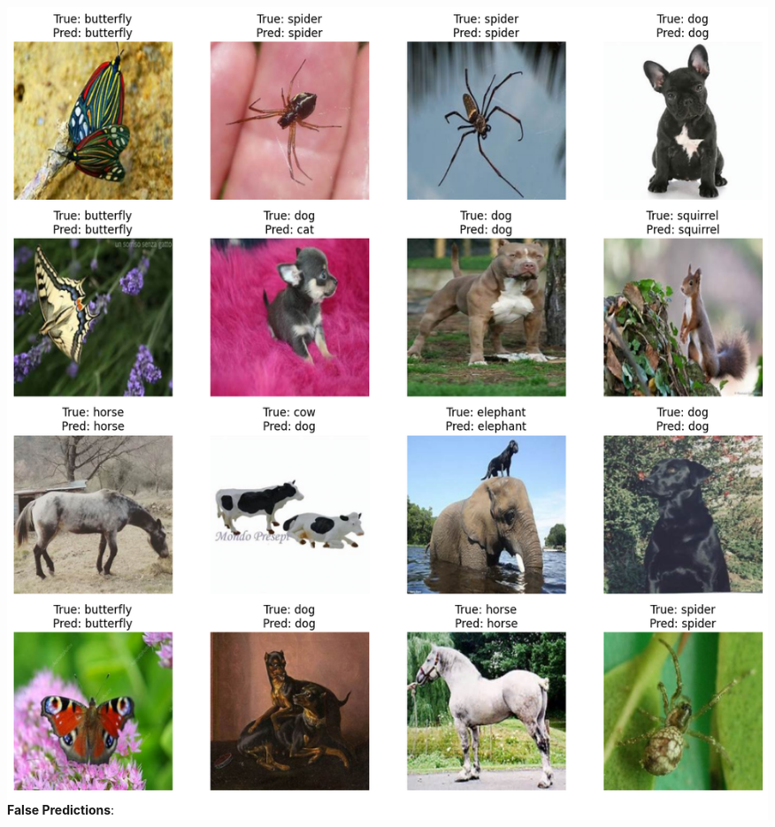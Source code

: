 ![True Predictions](https://github.com/nov8r/Animal-Classification/blob/main/Images/Mobile%20Net/True%20Predictions.png)  
**False Predictions**:  